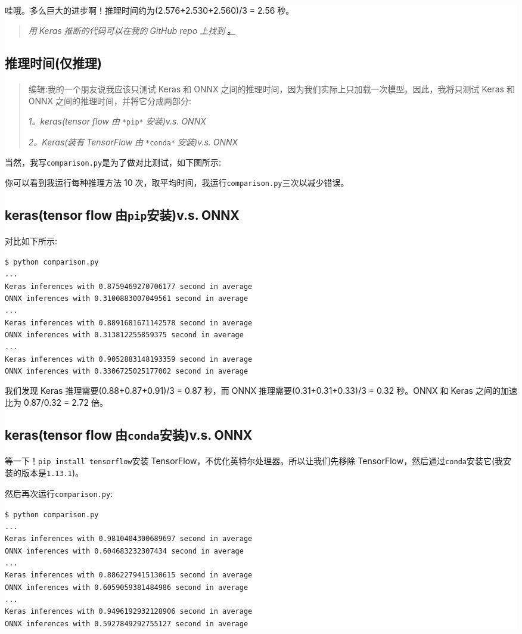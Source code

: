 哇哦。多么巨大的进步啊！推理时间约为(2.576+2.530+2.560)/3 = 2.56 秒。

> *用 Keras 推断的代码可以在我的 GitHub repo* *上找到* [*。*](https://github.com/Cuda-Chen/fish-classifier/tree/master/cnn)

## 推理时间(仅推理)

> 编辑:我的一个朋友说我应该只测试 Keras 和 ONNX 之间的推理时间，因为我们实际上只加载一次模型。因此，我将只测试 Keras 和 ONNX 之间的推理时间，并将它分成两部分:
> 
> *1。keras(tensor flow 由* `*pip*` *安装)v.s. ONNX*
> 
> *2。Keras(装有 TensorFlow 由* `*conda*` *安装)v.s. ONNX*

当然，我写`comparison.py`是为了做对比测试，如下图所示:

你可以看到我运行每种推理方法 10 次，取平均时间，我运行`comparison.py`三次以减少错误。

## keras(tensor flow 由`pip`安装)v.s. ONNX

对比如下所示:

```
$ python comparison.py
...
Keras inferences with 0.8759469270706177 second in average
ONNX inferences with 0.3100883007049561 second in average
...
Keras inferences with 0.8891681671142578 second in average
ONNX inferences with 0.313812255859375 second in average
...
Keras inferences with 0.9052883148193359 second in average
ONNX inferences with 0.3306725025177002 second in average
```

我们发现 Keras 推理需要(0.88+0.87+0.91)/3 = 0.87 秒，而 ONNX 推理需要(0.31+0.31+0.33)/3 = 0.32 秒。ONNX 和 Keras 之间的加速比为 0.87/0.32 = 2.72 倍。

## keras(tensor flow 由`conda`安装)v.s. ONNX

等一下！`pip install tensorflow`安装 TensorFlow，不优化英特尔处理器。所以让我们先移除 TensorFlow，然后通过`conda`安装它(我安装的版本是`1.13.1`)。

然后再次运行`comparison.py`:

```
$ python comparison.py
...
Keras inferences with 0.9810404300689697 second in average
ONNX inferences with 0.604683232307434 second in average
...
Keras inferences with 0.8862279415130615 second in average
ONNX inferences with 0.6059059381484986 second in average
...
Keras inferences with 0.9496192932128906 second in average
ONNX inferences with 0.5927849292755127 second in average
```
